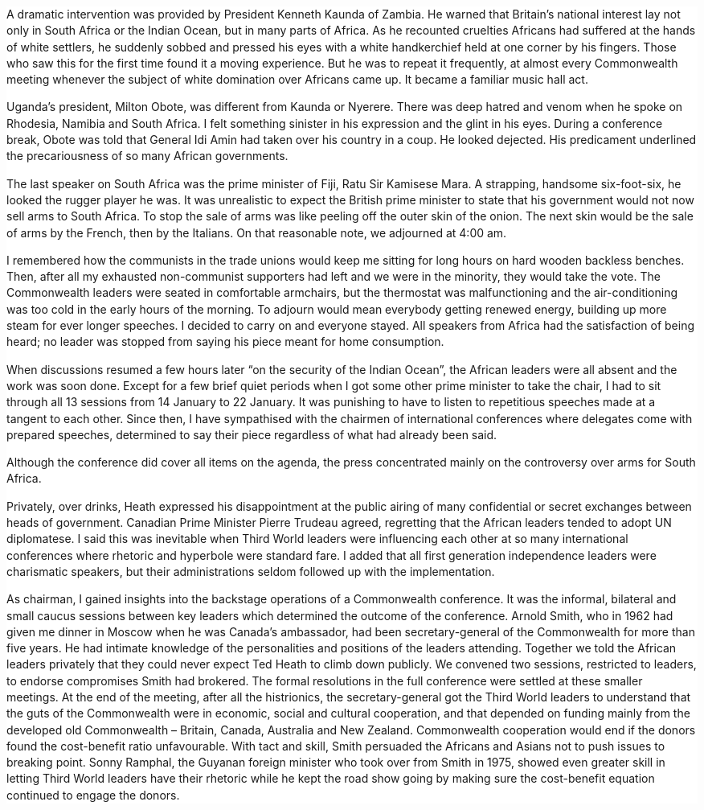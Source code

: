 A dramatic intervention was provided by President Kenneth Kaunda of Zambia. He warned that Britain’s national interest lay not only in South Africa or the Indian Ocean, but in many parts of Africa. As he recounted cruelties Africans had suffered at the hands of white settlers, he suddenly sobbed and pressed his eyes with a white handkerchief held at one corner by his fingers. Those who saw this for the first time found it a moving experience. But he was to repeat it frequently, at almost every Commonwealth meeting whenever the subject of white domination over Africans came up. It became a familiar music hall act.

Uganda’s president, Milton Obote, was different from Kaunda or Nyerere. There was deep hatred and venom when he spoke on Rhodesia, Namibia and South Africa. I felt something sinister in his expression and the glint in his eyes. During a conference break, Obote was told that General Idi Amin had taken over his country in a coup. He looked dejected. His predicament underlined the precariousness of so many African governments.

The last speaker on South Africa was the prime minister of Fiji, Ratu Sir Kamisese Mara. A strapping, handsome six-foot-six, he looked the rugger player he was. It was unrealistic to expect the British prime minister to state that his government would not now sell arms to South Africa. To stop the sale of arms was like peeling off the outer skin of the onion. The next skin would be the sale of arms by the French, then by the Italians. On that reasonable note, we adjourned at 4:00 am.

I remembered how the communists in the trade unions would keep me sitting for long hours on hard wooden backless benches. Then, after all my exhausted non-communist supporters had left and we were in the minority, they would take the vote. The Commonwealth leaders were seated in comfortable armchairs, but the thermostat was malfunctioning and the air-conditioning was too cold in the early hours of the morning. To adjourn would mean everybody getting renewed energy, building up more steam for ever longer speeches. I decided to carry on and everyone stayed. All speakers from Africa had the satisfaction of being heard; no leader was stopped from saying his piece meant for home consumption.

When discussions resumed a few hours later “on the security of the Indian Ocean”, the African leaders were all absent and the work was soon done. Except for a few brief quiet periods when I got some other prime minister to take the chair, I had to sit through all 13 sessions from 14 January to 22 January. It was punishing to have to listen to repetitious speeches made at a tangent to each other. Since then, I have sympathised with the chairmen of international conferences where delegates come with prepared speeches, determined to say their piece regardless of what had already been said.

Although the conference did cover all items on the agenda, the press concentrated mainly on the controversy over arms for South Africa.

Privately, over drinks, Heath expressed his disappointment at the public airing of many confidential or secret exchanges between heads of government. Canadian Prime Minister Pierre Trudeau agreed, regretting that the African leaders tended to adopt UN diplomatese. I said this was inevitable when Third World leaders were influencing each other at so many international conferences where rhetoric and hyperbole were standard fare. I added that all first generation independence leaders were charismatic speakers, but their administrations seldom followed up with the implementation.

As chairman, I gained insights into the backstage operations of a Commonwealth conference. It was the informal, bilateral and small caucus sessions between key leaders which determined the outcome of the conference. Arnold Smith, who in 1962 had given me dinner in Moscow when he was Canada’s ambassador, had been secretary-general of the Commonwealth for more than five years. He had intimate knowledge of the personalities and positions of the leaders attending. Together we told the African leaders privately that they could never expect Ted Heath to climb down publicly. We convened two sessions, restricted to leaders, to endorse compromises Smith had brokered. The formal resolutions in the full conference were settled at these smaller meetings. At the end of the meeting, after all the histrionics, the secretary-general got the Third World leaders to understand that the guts of the Commonwealth were in economic, social and cultural cooperation, and that depended on funding mainly from the developed old Commonwealth – Britain, Canada, Australia and New Zealand. Commonwealth cooperation would end if the donors found the cost-benefit ratio unfavourable. With tact and skill, Smith persuaded the Africans and Asians not to push issues to breaking point. Sonny Ramphal, the Guyanan foreign minister who took over from Smith in 1975, showed even greater skill in letting Third World leaders have their rhetoric while he kept the road show going by making sure the cost-benefit equation continued to engage the donors.
